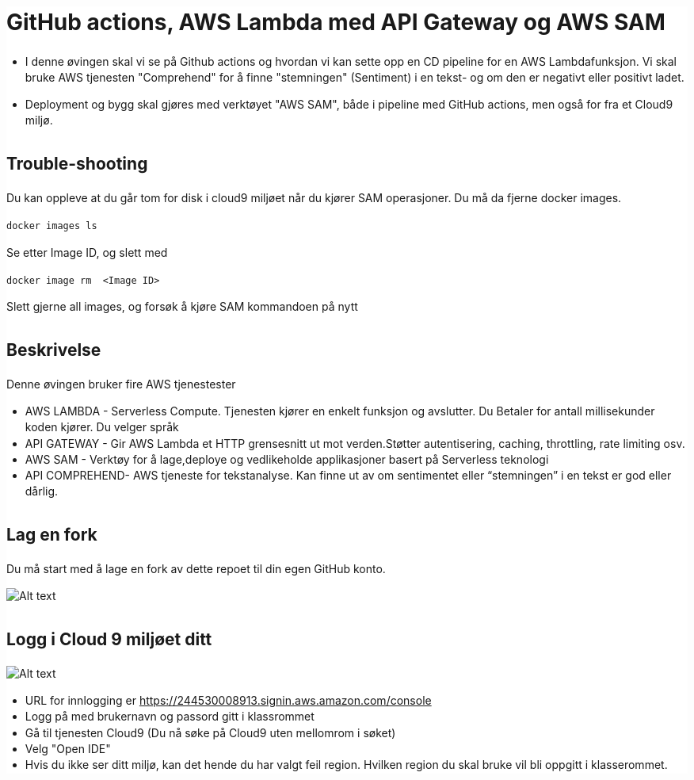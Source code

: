 # GitHub actions, AWS Lambda med API Gateway og AWS SAM

* I denne øvingen skal vi se på Github actions og hvordan vi kan sette opp en CD pipeline for en AWS Lambdafunksjon. 
Vi skal bruke AWS tjenesten "Comprehend" for å finne "stemningen" (Sentiment) i en tekst- og om den er negativt eller positivt 
ladet. 

* Deployment og bygg skal gjøres med verktøyet "AWS SAM", både i pipeline med GitHub actions, men også for fra et Cloud9
miljø.

## Trouble-shooting 

Du kan oppleve at du går tom for disk i cloud9 miljøet når du kjører SAM operasjoner. Du må da fjerne docker images.  

```shell
docker images ls
```

Se etter Image ID, og slett med 

```shell
docker image rm  <Image ID>
```

Slett gjerne all images, og forsøk å kjøre SAM kommandoen på nytt 


## Beskrivelse 

Denne øvingen bruker fire AWS tjenestester 

* AWS LAMBDA - Serverless Compute. Tjenesten kjører en enkelt funksjon og avslutter. Du Betaler for antall millisekunder koden kjører. Du velger språk
* API GATEWAY - Gir AWS Lambda et HTTP grensesnitt ut mot verden.Støtter autentisering, caching, throttling, rate limiting osv.
* AWS SAM - Verktøy for å lage,deploye og vedlikeholde applikasjoner basert på Serverless teknologi
* API COMPREHEND- AWS tjeneste for tekstanalyse. Kan finne ut av om sentimentet eller “stemningen” i en tekst er god eller dårlig.

## Lag en fork

Du må start med å lage en fork av dette repoet til din egen GitHub konto.

![Alt text](img/fork.png  "a title")

## Logg i Cloud 9 miljøet ditt 

![Alt text](img/aws_login.png  "a title")

* URL for innlogging er https://244530008913.signin.aws.amazon.com/console
* Logg på med brukernavn og passord gitt i klassrommet
* Gå til tjenesten Cloud9 (Du nå søke på Cloud9 uten mellomrom i søket) 
* Velg "Open IDE" 
* Hvis du ikke ser ditt miljø, kan det hende du har valgt feil region. Hvilken region du skal bruke vil bli oppgitt i klasserommet.
